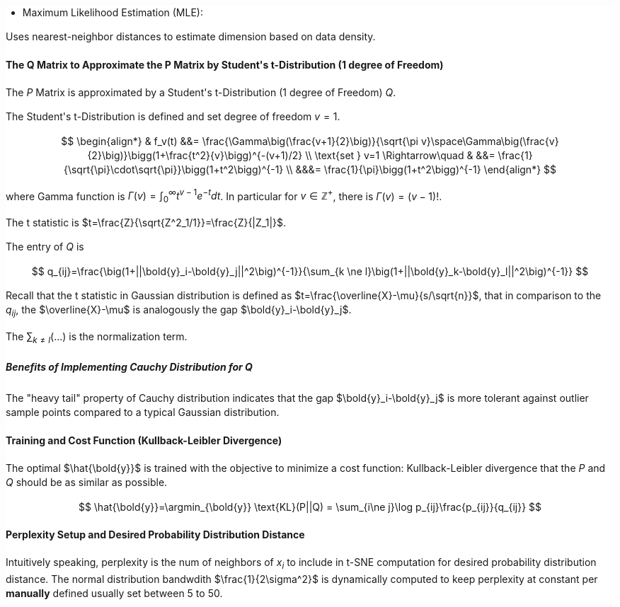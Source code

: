 * Maximum Likelihood Estimation (MLE):

Uses nearest-neighbor distances to estimate dimension based on data density.

#### The Q Matrix to Approximate the P Matrix by Student's t-Distribution (1 degree of Freedom)

The $P$ Matrix is approximated by a Student's t-Distribution (1 degree of Freedom) $Q$.

The Student's t-Distribution is defined and set degree of freedom $v=1$.

$$
\begin{align*}
    & f_v(t) &&= \frac{\Gamma\big(\frac{v+1}{2}\big)}{\sqrt{\pi v}\space\Gamma\big(\frac{v}{2}\big)}\bigg(1+\frac{t^2}{v}\bigg)^{-(v+1)/2} \\
    \text{set } v=1 \Rightarrow\quad & &&= \frac{1}{\sqrt{\pi}\cdot\sqrt{\pi}}\bigg(1+t^2\bigg)^{-1} \\
    &&&= \frac{1}{\pi}\bigg(1+t^2\bigg)^{-1}
\end{align*}
$$

where Gamma function is $\Gamma(v)=\int_0^{\infty}t^{v-1}e^{-t} dt$.
In particular for $v\in\mathbb{Z}^{+}$, there is $\Gamma(v)=(v-1)!$.

The t statistic is $t=\frac{Z}{\sqrt{Z^2_1/1}}=\frac{Z}{|Z_1|}$.

The entry of $Q$ is

$$
q_{ij}=\frac{\big(1+||\bold{y}_i-\bold{y}_j||^2\big)^{-1}}{\sum_{k \ne l}\big(1+||\bold{y}_k-\bold{y}_l||^2\big)^{-1}}
$$

Recall that the t statistic in Gaussian distribution is defined as $t=\frac{\overline{X}-\mu}{s/\sqrt{n}}$, that in comparison to the $q_{ij}$, the $\overline{X}-\mu$ is analogously the gap $\bold{y}_i-\bold{y}_j$.

The $\sum_{k \ne l}(...)$ is the normalization term.

##### Benefits of Implementing Cauchy Distribution for $Q$

The "heavy tail" property of Cauchy distribution indicates that the gap $\bold{y}_i-\bold{y}_j$ is more tolerant against outlier sample points compared to a typical Gaussian distribution.

#### Training and Cost Function (Kullback-Leibler Divergence)

The optimal $\hat{\bold{y}}$ is trained with the objective to minimize a cost function: Kullback-Leibler divergence that the $P$ and $Q$ should be as similar as possible.

$$
\hat{\bold{y}}=\argmin_{\bold{y}} \text{KL}(P||Q) =
\sum_{i\ne j}\log p_{ij}\frac{p_{ij}}{q_{ij}}
$$

#### Perplexity Setup and Desired Probability Distribution Distance

Intuitively speaking, perplexity is the num of neighbors of $x_i$ to include in t-SNE computation for desired probability distribution distance.
The normal distribution bandwdith $\frac{1}{2\sigma^2}$ is dynamically computed to keep perplexity at constant per **manually** defined usually set between $5$ to $50$.

